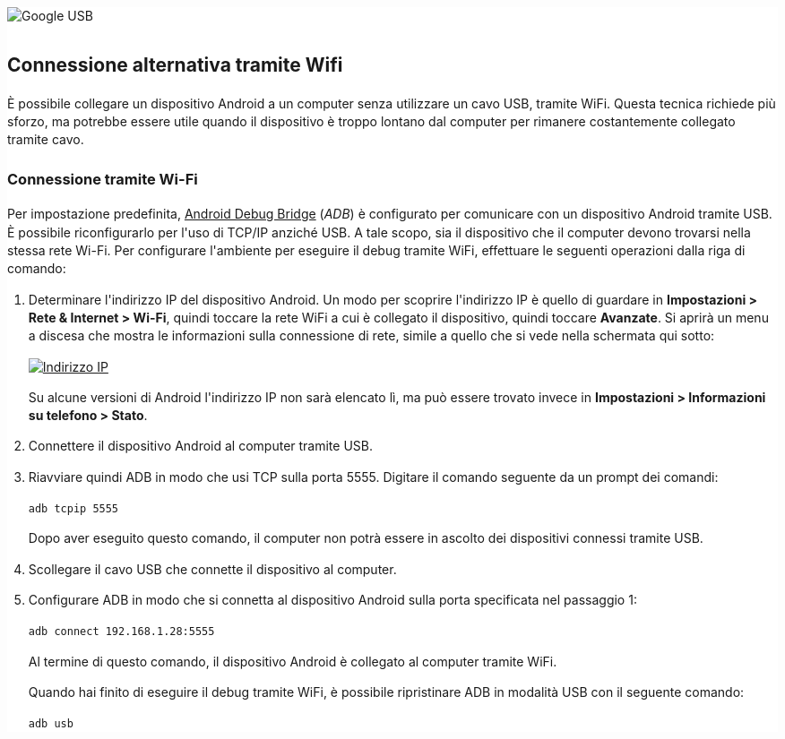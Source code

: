 ![](set-up-device-for-development-images/trust-computer-for-usb-debugging.png "Google USB")

## <a name="alternate-connection-via-wifi"></a>Connessione alternativa tramite Wifi

È possibile collegare un dispositivo Android a un computer senza utilizzare un cavo USB, tramite WiFi. Questa tecnica richiede più sforzo, ma potrebbe essere utile quando il dispositivo è troppo lontano dal computer per rimanere costantemente collegato tramite cavo. 

### <a name="connecting-over-wifi"></a>Connessione tramite Wi-Fi

Per impostazione predefinita, [Android Debug Bridge](https://developer.android.com/tools/help/adb.html) (*ADB*) è configurato per comunicare con un dispositivo Android tramite USB. È possibile riconfigurarlo per l'uso di TCP/IP anziché USB. A tale scopo, sia il dispositivo che il computer devono trovarsi nella stessa rete Wi-Fi. Per configurare l'ambiente per eseguire il debug tramite WiFi, effettuare le seguenti operazioni dalla riga di comando:

1. Determinare l'indirizzo IP del dispositivo Android. Un modo per scoprire l'indirizzo IP è quello di guardare in **Impostazioni > Rete & Internet > Wi-Fi**, quindi toccare la rete WiFi a cui è collegato il dispositivo, quindi toccare **Avanzate**. Si aprirà un menu a discesa che mostra le informazioni sulla connessione di rete, simile a quello che si vede nella schermata qui sotto:

    [![Indirizzo IP](set-up-device-for-development-images/ip-settings-sml.png)](set-up-device-for-development-images/ip-settings.png#lightbox)

    Su alcune versioni di Android l'indirizzo IP non sarà elencato lì, ma può essere trovato invece in **Impostazioni > Informazioni su telefono > Stato**.

2. Connettere il dispositivo Android al computer tramite USB.

3. Riavviare quindi ADB in modo che usi TCP sulla porta 5555. Digitare il comando seguente da un prompt dei comandi:

    ```command
    adb tcpip 5555
    ```

    Dopo aver eseguito questo comando, il computer non potrà essere in ascolto dei dispositivi connessi tramite USB.

4. Scollegare il cavo USB che connette il dispositivo al computer.

5. Configurare ADB in modo che si connetta al dispositivo Android sulla porta specificata nel passaggio 1:

    ```command
    adb connect 192.168.1.28:5555
    ```

    Al termine di questo comando, il dispositivo Android è collegato al computer tramite WiFi.

    Quando hai finito di eseguire il debug tramite WiFi, è possibile ripristinare ADB in modalità USB con il seguente comando:
    
    ```command
    adb usb
    ```
    